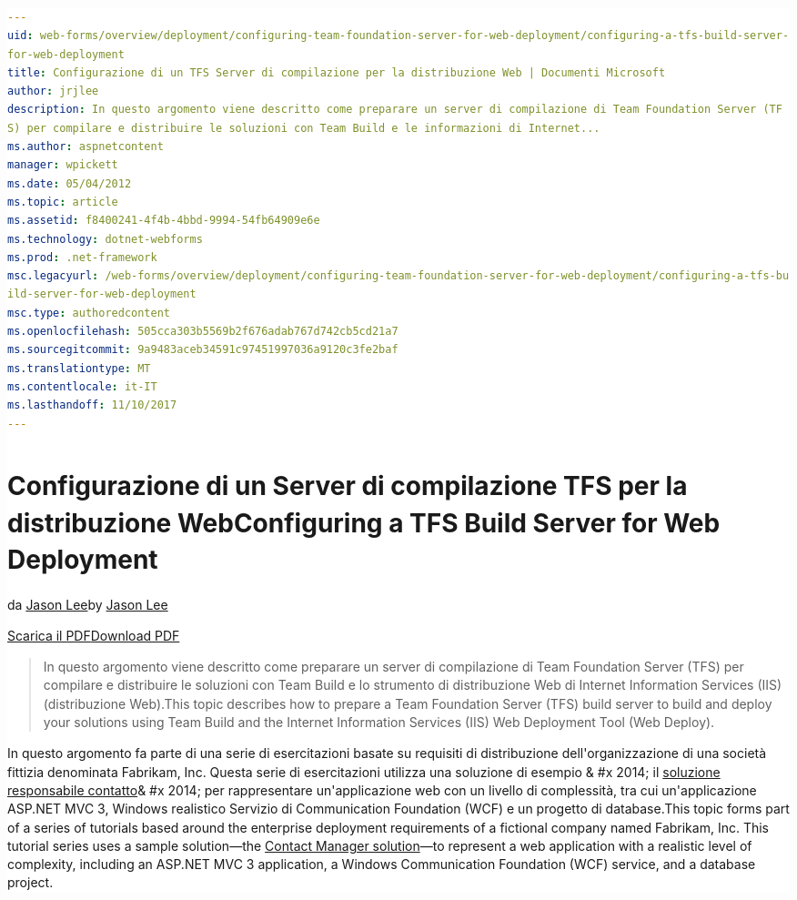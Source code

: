 ```yaml
---
uid: web-forms/overview/deployment/configuring-team-foundation-server-for-web-deployment/configuring-a-tfs-build-server-for-web-deployment
title: Configurazione di un TFS Server di compilazione per la distribuzione Web | Documenti Microsoft
author: jrjlee
description: In questo argomento viene descritto come preparare un server di compilazione di Team Foundation Server (TFS) per compilare e distribuire le soluzioni con Team Build e le informazioni di Internet...
ms.author: aspnetcontent
manager: wpickett
ms.date: 05/04/2012
ms.topic: article
ms.assetid: f8400241-4f4b-4bbd-9994-54fb64909e6e
ms.technology: dotnet-webforms
ms.prod: .net-framework
msc.legacyurl: /web-forms/overview/deployment/configuring-team-foundation-server-for-web-deployment/configuring-a-tfs-build-server-for-web-deployment
msc.type: authoredcontent
ms.openlocfilehash: 505cca303b5569b2f676adab767d742cb5cd21a7
ms.sourcegitcommit: 9a9483aceb34591c97451997036a9120c3fe2baf
ms.translationtype: MT
ms.contentlocale: it-IT
ms.lasthandoff: 11/10/2017
---
```

<a name="configuring-a-tfs-build-server-for-web-deployment"></a><span data-ttu-id="8c098-103">Configurazione di un Server di compilazione TFS per la distribuzione Web</span><span class="sxs-lookup"><span data-stu-id="8c098-103">Configuring a TFS Build Server for Web Deployment</span></span>
====================
<span data-ttu-id="8c098-104">da [Jason Lee](https://github.com/jrjlee)</span><span class="sxs-lookup"><span data-stu-id="8c098-104">by [Jason Lee](https://github.com/jrjlee)</span></span>

[<span data-ttu-id="8c098-105">Scarica il PDF</span><span class="sxs-lookup"><span data-stu-id="8c098-105">Download PDF</span></span>](https://msdnshared.blob.core.windows.net/media/MSDNBlogsFS/prod.evol.blogs.msdn.com/CommunityServer.Blogs.Components.WeblogFiles/00/00/00/63/56/8130.DeployingWebAppsInEnterpriseScenarios.pdf)

> <span data-ttu-id="8c098-106">In questo argomento viene descritto come preparare un server di compilazione di Team Foundation Server (TFS) per compilare e distribuire le soluzioni con Team Build e lo strumento di distribuzione Web di Internet Information Services (IIS) (distribuzione Web).</span><span class="sxs-lookup"><span data-stu-id="8c098-106">This topic describes how to prepare a Team Foundation Server (TFS) build server to build and deploy your solutions using Team Build and the Internet Information Services (IIS) Web Deployment Tool (Web Deploy).</span></span>


<span data-ttu-id="8c098-107">In questo argomento fa parte di una serie di esercitazioni basate su requisiti di distribuzione dell'organizzazione di una società fittizia denominata Fabrikam, Inc. Questa serie di esercitazioni utilizza una soluzione di esempio & #x 2014; il [soluzione responsabile contatto](../web-deployment-in-the-enterprise/the-contact-manager-solution.md)& #x 2014; per rappresentare un'applicazione web con un livello di complessità, tra cui un'applicazione ASP.NET MVC 3, Windows realistico Servizio di Communication Foundation (WCF) e un progetto di database.</span><span class="sxs-lookup"><span data-stu-id="8c098-107">This topic forms part of a series of tutorials based around the enterprise deployment requirements of a fictional company named Fabrikam, Inc. This tutorial series uses a sample solution&#x2014;the [Contact Manager solution](../web-deployment-in-the-enterprise/the-contact-manager-solution.md)&#x2014;to represent a web application with a realistic level of complexity, including an ASP.NET MVC 3 application, a Windows Communication Foundation (WCF) service, and a database project.</span></span>
